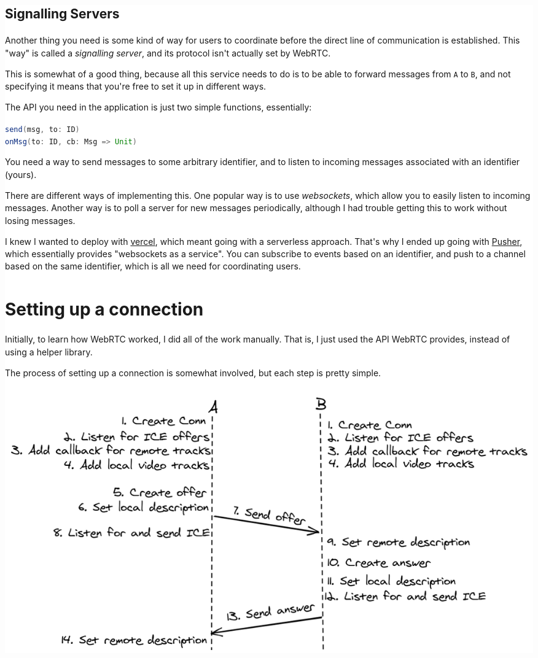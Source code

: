 ## Signalling Servers

Another thing you need is some kind of way for users to coordinate before the direct
line of communication is established. This "way" is called a *signalling server*,
and its protocol isn't actually set by WebRTC.

This is somewhat of a good thing, because all this service needs to do is to be able
to forward messages from `A` to `B`, and not specifying it means that you're free to
set it up in different ways.

The API you need in the application is just two simple functions, essentially:

```scala
send(msg, to: ID)
onMsg(to: ID, cb: Msg => Unit)
```

You need a way to send messages to some arbitrary identifier, and to listen to incoming
messages associated with an identifier (yours).


There are different ways of implementing this. One popular way is to use *websockets*,
which allow you to easily listen to incoming messages. Another way is to poll a server
for new messages periodically, although I had trouble getting this to work without losing
messages.

I knew I wanted to deploy with [vercel](vercel.com), which meant going with a serverless
approach. That's why I ended up going with [Pusher](https://pusher.com/), which
essentially provides "websockets as a service". You can subscribe to events based on
an identifier, and push to a channel based on the same identifier, which is all we
need for coordinating users.

# Setting up a connection

Initially, to learn how WebRTC worked, I did all of the work manually. That is,
I just used the API WebRTC provides, instead of using a helper library.

The process of setting up a connection is somewhat involved, but each step is pretty simple.

![](../Images/1a020d1faf0858ebaef9af83474ac062c2f722a3bd0d45784c501bc3bac99d89.png)
